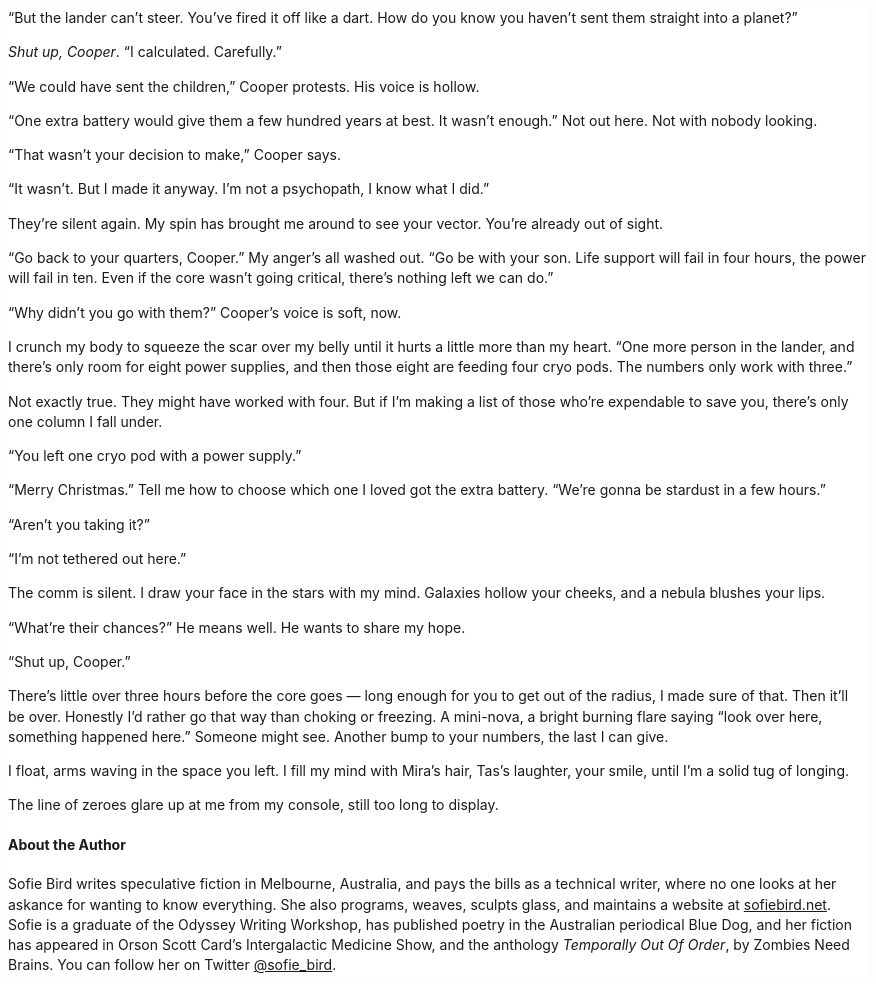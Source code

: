 “But the lander can’t steer. You’ve fired it off like a dart. How do you know you haven’t sent them straight into a planet?”

*Shut up, Cooper*. “I calculated. Carefully.”

“We could have sent the children,” Cooper protests. His voice is hollow.

“One extra battery would give them a few hundred years at best. It wasn’t enough.” Not out here. Not with nobody looking.

“That wasn’t your decision to make,” Cooper says.

“It wasn’t. But I made it anyway. I’m not a psychopath, I know what I did.”

They’re silent again. My spin has brought me around to see your vector. You’re already out of sight.

“Go back to your quarters, Cooper.” My anger’s all washed out. “Go be with your son. Life support will fail in four hours, the power will fail in ten. Even if the core wasn’t going critical, there’s nothing left we can do.”

“Why didn’t you go with them?” Cooper’s voice is soft, now.

I crunch my body to squeeze the scar over my belly until it hurts a little more than my heart. “One more person in the lander, and there’s only room for eight power supplies, and then those eight are feeding four cryo pods. The numbers only work with three.”

Not exactly true. They might have worked with four. But if I’m making a list of those who’re expendable to save you, there’s only one column I fall under.

“You left one cryo pod with a power supply.”

“Merry Christmas.” Tell me how to choose which one I loved got the extra battery. “We’re gonna be stardust in a few hours.”

“Aren’t you taking it?”

“I’m not tethered out here.”

The comm is silent. I draw your face in the stars with my mind. Galaxies hollow your cheeks, and a nebula blushes your lips.

“What’re their chances?” He means well. He wants to share my hope.

“Shut up, Cooper.”

There’s little over three hours before the core goes — long enough for you to get out of the radius, I made sure of that. Then it’ll be over. Honestly I’d rather go that way than choking or freezing. A mini-nova, a bright burning flare saying “look over here, something happened here.” Someone might see. Another bump to your numbers, the last I can give.

I float, arms waving in the space you left. I fill my mind with Mira’s hair, Tas’s laughter, your smile, until I’m a solid tug of longing.

The line of zeroes glare up at me from my console, still too long to display.


#### About the Author
Sofie Bird writes speculative fiction in Melbourne, Australia, and pays the bills as a technical writer, where no one looks at her askance for wanting to know everything. She also programs, weaves, sculpts glass, and maintains a website at [sofiebird.net](http://sofiebird.net). Sofie is a graduate of the Odyssey Writing Workshop, has published poetry in the Australian periodical Blue Dog, and her fiction has appeared in Orson Scott Card’s Intergalactic Medicine Show, and the anthology *Temporally Out Of Order*, by Zombies Need Brains. You can follow her on Twitter [@sofie\_bird](https://twitter.com/@sofie_bird).
